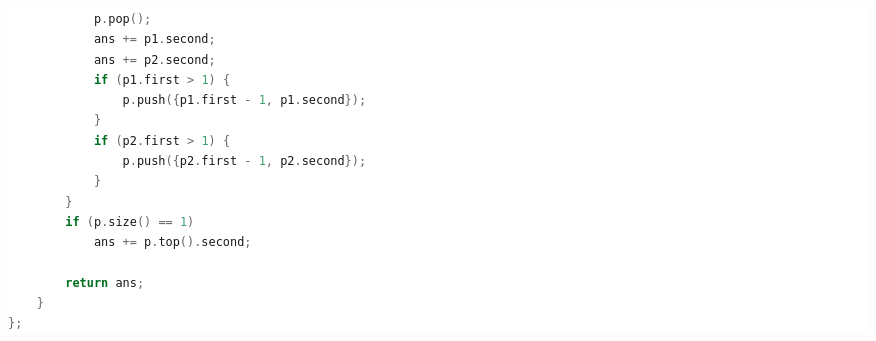```cpp
            p.pop();
            ans += p1.second;
            ans += p2.second;
            if (p1.first > 1) {
                p.push({p1.first - 1, p1.second});
            }
            if (p2.first > 1) {
                p.push({p2.first - 1, p2.second});
            }
        }
        if (p.size() == 1)
            ans += p.top().second;
        
        return ans;
    }
};
```
